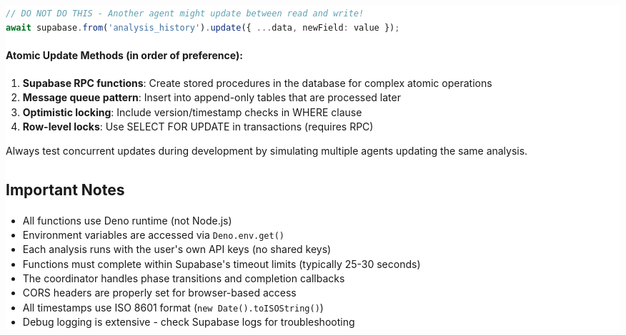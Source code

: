 ```typescript
// DO NOT DO THIS - Another agent might update between read and write!
await supabase.from('analysis_history').update({ ...data, newField: value });
```

#### Atomic Update Methods (in order of preference):
1. **Supabase RPC functions**: Create stored procedures in the database for complex atomic operations
2. **Message queue pattern**: Insert into append-only tables that are processed later
3. **Optimistic locking**: Include version/timestamp checks in WHERE clause
4. **Row-level locks**: Use SELECT FOR UPDATE in transactions (requires RPC)

Always test concurrent updates during development by simulating multiple agents updating the same analysis.

## Important Notes

- All functions use Deno runtime (not Node.js)
- Environment variables are accessed via `Deno.env.get()`
- Each analysis runs with the user's own API keys (no shared keys)
- Functions must complete within Supabase's timeout limits (typically 25-30 seconds)
- The coordinator handles phase transitions and completion callbacks
- CORS headers are properly set for browser-based access
- All timestamps use ISO 8601 format (`new Date().toISOString()`)
- Debug logging is extensive - check Supabase logs for troubleshooting
